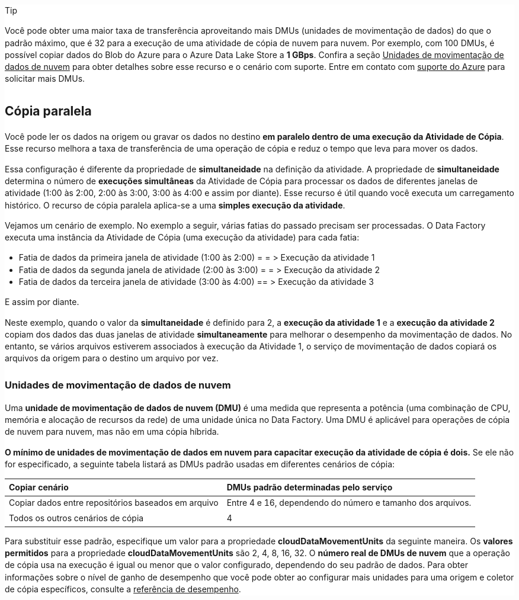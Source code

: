
> [!TIP]
> Você pode obter uma maior taxa de transferência aproveitando mais DMUs (unidades de movimentação de dados) do que o padrão máximo, que é 32 para a execução de uma atividade de cópia de nuvem para nuvem. Por exemplo, com 100 DMUs, é possível copiar dados do Blob do Azure para o Azure Data Lake Store a **1 GBps**. Confira a seção [Unidades de movimentação de dados de nuvem](#cloud-data-movement-units) para obter detalhes sobre esse recurso e o cenário com suporte. Entre em contato com [suporte do Azure](https://azure.microsoft.com/support/) para solicitar mais DMUs.

## <a name="parallel-copy"></a>Cópia paralela
Você pode ler os dados na origem ou gravar os dados no destino **em paralelo dentro de uma execução da Atividade de Cópia**. Esse recurso melhora a taxa de transferência de uma operação de cópia e reduz o tempo que leva para mover os dados.

Essa configuração é diferente da propriedade de **simultaneidade** na definição da atividade. A propriedade de **simultaneidade** determina o número de **execuções simultâneas** da Atividade de Cópia para processar os dados de diferentes janelas de atividade (1:00 às 2:00, 2:00 às 3:00, 3:00 às 4:00 e assim por diante). Esse recurso é útil quando você executa um carregamento histórico. O recurso de cópia paralela aplica-se a uma **simples execução da atividade**.

Vejamos um cenário de exemplo. No exemplo a seguir, várias fatias do passado precisam ser processadas. O Data Factory executa uma instância da Atividade de Cópia (uma execução da atividade) para cada fatia:

* Fatia de dados da primeira janela de atividade (1:00 às 2:00) = = > Execução da atividade 1
* Fatia de dados da segunda janela de atividade (2:00 às 3:00) = = > Execução da atividade 2
* Fatia de dados da terceira janela de atividade (3:00 às 4:00) == > Execução da atividade 3

E assim por diante.

Neste exemplo, quando o valor da **simultaneidade** é definido para 2, a **execução da atividade 1** e a **execução da atividade 2** copiam dos dados das duas janelas de atividade **simultaneamente** para melhorar o desempenho da movimentação de dados. No entanto, se vários arquivos estiverem associados à execução da Atividade 1, o serviço de movimentação de dados copiará os arquivos da origem para o destino um arquivo por vez.

### <a name="cloud-data-movement-units"></a>Unidades de movimentação de dados de nuvem
Uma **unidade de movimentação de dados de nuvem (DMU)** é uma medida que representa a potência (uma combinação de CPU, memória e alocação de recursos da rede) de uma unidade única no Data Factory. Uma DMU é aplicável para operações de cópia de nuvem para nuvem, mas não em uma cópia híbrida.

**O mínimo de unidades de movimentação de dados em nuvem para capacitar execução da atividade de cópia é dois.** Se ele não for especificado, a seguinte tabela listará as DMUs padrão usadas em diferentes cenários de cópia:

| Copiar cenário | DMUs padrão determinadas pelo serviço |
|:--- |:--- |
| Copiar dados entre repositórios baseados em arquivo | Entre 4 e 16, dependendo do número e tamanho dos arquivos. |
| Todos os outros cenários de cópia | 4 |

Para substituir esse padrão, especifique um valor para a propriedade **cloudDataMovementUnits** da seguinte maneira. Os **valores permitidos** para a propriedade **cloudDataMovementUnits** são 2, 4, 8, 16, 32. O **número real de DMUs de nuvem** que a operação de cópia usa na execução é igual ou menor que o valor configurado, dependendo do seu padrão de dados. Para obter informações sobre o nível de ganho de desempenho que você pode obter ao configurar mais unidades para uma origem e coletor de cópia específicos, consulte a [referência de desempenho](#performance-reference).
